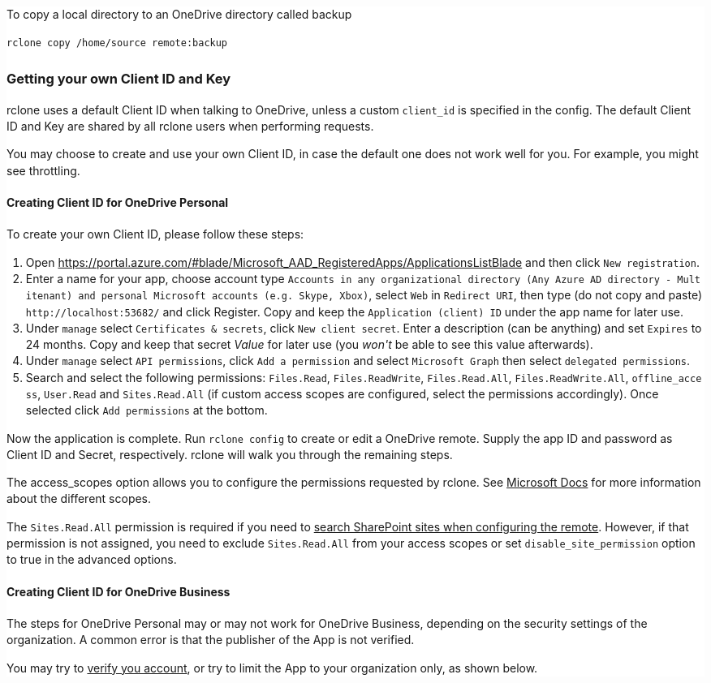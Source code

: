 To copy a local directory to an OneDrive directory called backup

    rclone copy /home/source remote:backup

### Getting your own Client ID and Key

rclone uses a default Client ID when talking to OneDrive, unless a custom `client_id` is specified in the config.
The default Client ID and Key are shared by all rclone users when performing requests.

You may choose to create and use your own Client ID, in case the default one does not work well for you. 
For example, you might see throttling.

#### Creating Client ID for OneDrive Personal

To create your own Client ID, please follow these steps:

1. Open https://portal.azure.com/#blade/Microsoft_AAD_RegisteredApps/ApplicationsListBlade and then click `New registration`.
2. Enter a name for your app, choose account type `Accounts in any organizational directory (Any Azure AD directory - Multitenant) and personal Microsoft accounts (e.g. Skype, Xbox)`, select `Web` in `Redirect URI`, then type (do not copy and paste) `http://localhost:53682/` and click Register. Copy and keep the `Application (client) ID` under the app name for later use.
3. Under `manage` select `Certificates & secrets`, click `New client secret`. Enter a description (can be anything) and set `Expires` to 24 months. Copy and keep that secret _Value_ for later use (you _won't_ be able to see this value afterwards).
4. Under `manage` select `API permissions`, click `Add a permission` and select `Microsoft Graph` then select `delegated permissions`.
5. Search and select the following permissions: `Files.Read`, `Files.ReadWrite`, `Files.Read.All`, `Files.ReadWrite.All`, `offline_access`, `User.Read` and `Sites.Read.All` (if custom access scopes are configured, select the permissions accordingly). Once selected click `Add permissions` at the bottom.

Now the application is complete. Run `rclone config` to create or edit a OneDrive remote.
Supply the app ID and password as Client ID and Secret, respectively. rclone will walk you through the remaining steps.

The access_scopes option allows you to configure the permissions requested by rclone.
See [Microsoft Docs](https://docs.microsoft.com/en-us/graph/permissions-reference#files-permissions) for more information about the different scopes.

The `Sites.Read.All` permission is required if you need to [search SharePoint sites when configuring the remote](https://github.com/rclone/rclone/pull/5883). However, if that permission is not assigned, you need to exclude `Sites.Read.All` from your access scopes or set `disable_site_permission` option to true in the advanced options.

#### Creating Client ID for OneDrive Business

The steps for OneDrive Personal may or may not work for OneDrive Business, depending on the security settings of the organization.
A common error is that the publisher of the App is not verified.

You may try to [verify you account](https://docs.microsoft.com/en-us/azure/active-directory/develop/publisher-verification-overview), or try to limit the App to your organization only, as shown below.
